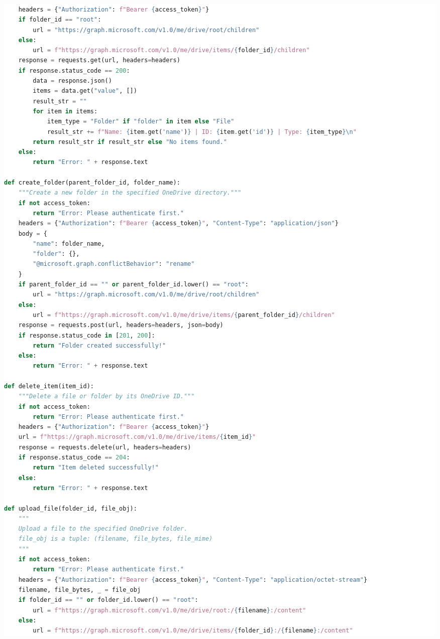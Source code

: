 ```python
    headers = {"Authorization": f"Bearer {access_token}"}
    if folder_id == "root":
        url = "https://graph.microsoft.com/v1.0/me/drive/root/children"
    else:
        url = f"https://graph.microsoft.com/v1.0/me/drive/items/{folder_id}/children"
    response = requests.get(url, headers=headers)
    if response.status_code == 200:
        data = response.json()
        items = data.get("value", [])
        result_str = ""
        for item in items:
            item_type = "Folder" if "folder" in item else "File"
            result_str += f"Name: {item.get('name')} | ID: {item.get('id')} | Type: {item_type}\n"
        return result_str if result_str else "No items found."
    else:
        return "Error: " + response.text

def create_folder(parent_folder_id, folder_name):
    """Create a new folder in the specified OneDrive directory."""
    if not access_token:
        return "Error: Please authenticate first."
    headers = {"Authorization": f"Bearer {access_token}", "Content-Type": "application/json"}
    body = {
        "name": folder_name,
        "folder": {},
        "@microsoft.graph.conflictBehavior": "rename"
    }
    if parent_folder_id == "" or parent_folder_id.lower() == "root":
        url = "https://graph.microsoft.com/v1.0/me/drive/root/children"
    else:
        url = f"https://graph.microsoft.com/v1.0/me/drive/items/{parent_folder_id}/children"
    response = requests.post(url, headers=headers, json=body)
    if response.status_code in [201, 200]:
        return "Folder created successfully!"
    else:
        return "Error: " + response.text

def delete_item(item_id):
    """Delete a file or folder by its OneDrive ID."""
    if not access_token:
        return "Error: Please authenticate first."
    headers = {"Authorization": f"Bearer {access_token}"}
    url = f"https://graph.microsoft.com/v1.0/me/drive/items/{item_id}"
    response = requests.delete(url, headers=headers)
    if response.status_code == 204:
        return "Item deleted successfully!"
    else:
        return "Error: " + response.text

def upload_file(folder_id, file_obj):
    """
    Upload a file to the specified OneDrive folder.
    file_obj is a tuple: (filename, file_bytes, file_mime)
    """
    if not access_token:
        return "Error: Please authenticate first."
    headers = {"Authorization": f"Bearer {access_token}", "Content-Type": "application/octet-stream"}
    filename, file_bytes, _ = file_obj
    if folder_id == "" or folder_id.lower() == "root":
        url = f"https://graph.microsoft.com/v1.0/me/drive/root:/{filename}:/content"
    else:
        url = f"https://graph.microsoft.com/v1.0/me/drive/items/{folder_id}:/{filename}:/content"
```